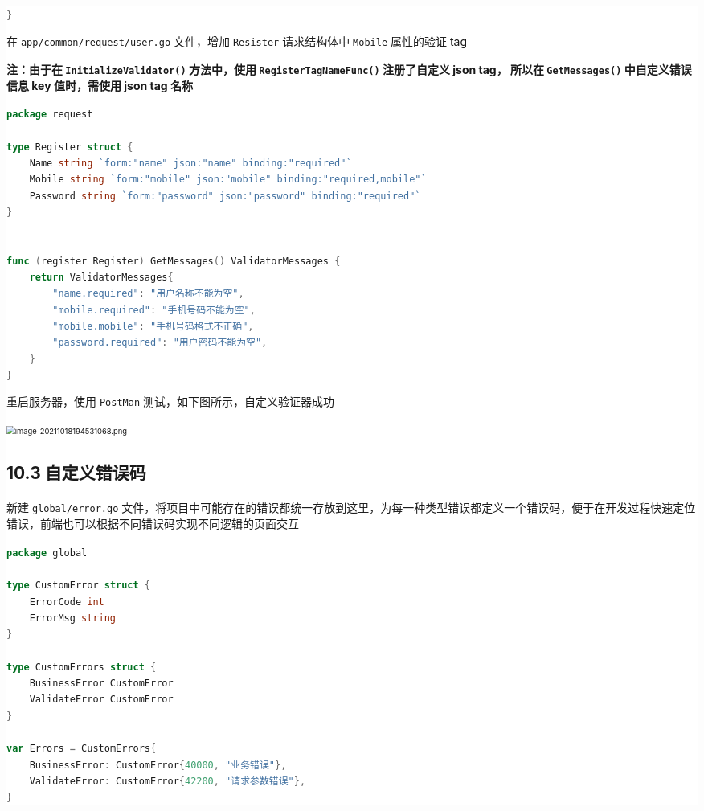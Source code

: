 ```go
}
```

在 `app/common/request/user.go` 文件，增加 `Resister` 请求结构体中 `Mobile` 属性的验证 tag

**注：由于在 `InitializeValidator()`  方法中，使用 `RegisterTagNameFunc()` 注册了自定义 json tag， 所以在 `GetMessages()` 中自定义错误信息 key 值时，需使用 json tag 名称**

```go
package request

type Register struct {
    Name string `form:"name" json:"name" binding:"required"`
    Mobile string `form:"mobile" json:"mobile" binding:"required,mobile"`
    Password string `form:"password" json:"password" binding:"required"`
}


func (register Register) GetMessages() ValidatorMessages {
    return ValidatorMessages{
        "name.required": "用户名称不能为空",
        "mobile.required": "手机号码不能为空",
        "mobile.mobile": "手机号码格式不正确",
        "password.required": "用户密码不能为空",
    }
}
```

重启服务器，使用 `PostMan` 测试，如下图所示，自定义验证器成功

<img src="./assets/74705885a7394e7f9f7ddf8a9ef189ca~tplv-k3u1fbpfcp-zoom-in-crop-mark:1512:0:0:0.awebp" alt="image-20211018194531068.png" style="zoom:67%;" />



## 10.3 自定义错误码

新建 `global/error.go` 文件，将项目中可能存在的错误都统一存放到这里，为每一种类型错误都定义一个错误码，便于在开发过程快速定位错误，前端也可以根据不同错误码实现不同逻辑的页面交互

```go
package global

type CustomError struct {
    ErrorCode int
    ErrorMsg string
}

type CustomErrors struct {
    BusinessError CustomError
    ValidateError CustomError
}

var Errors = CustomErrors{
    BusinessError: CustomError{40000, "业务错误"},
    ValidateError: CustomError{42200, "请求参数错误"},
}
```
